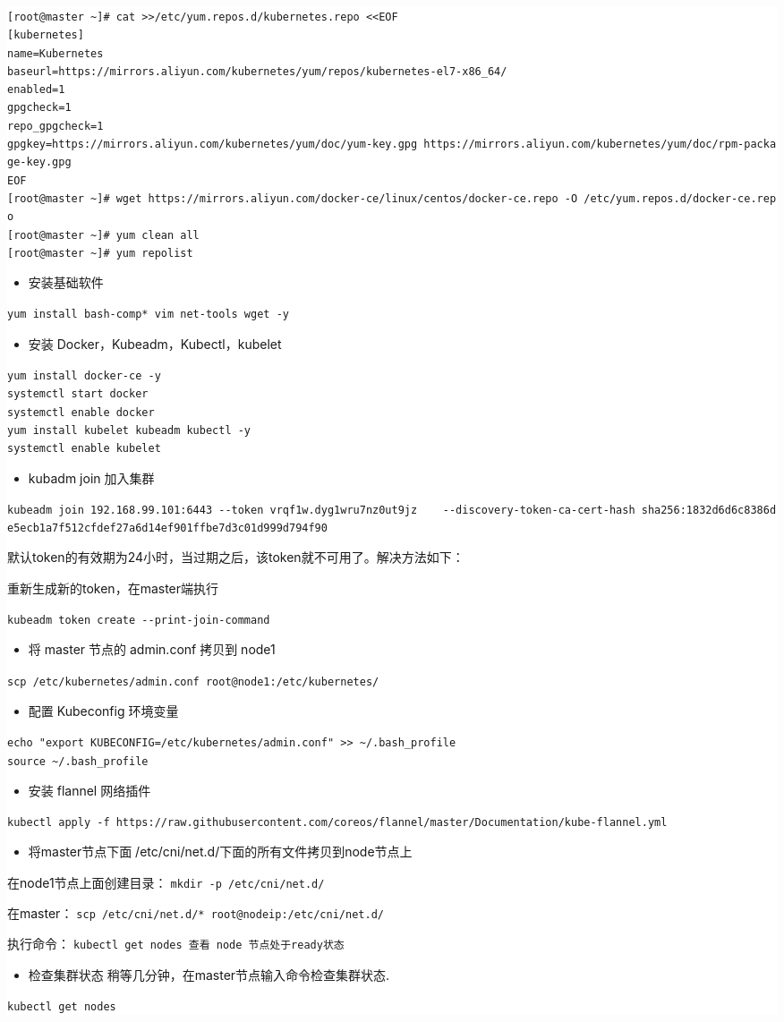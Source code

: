 ```
[root@master ~]# cat >>/etc/yum.repos.d/kubernetes.repo <<EOF
[kubernetes]
name=Kubernetes
baseurl=https://mirrors.aliyun.com/kubernetes/yum/repos/kubernetes-el7-x86_64/
enabled=1
gpgcheck=1
repo_gpgcheck=1
gpgkey=https://mirrors.aliyun.com/kubernetes/yum/doc/yum-key.gpg https://mirrors.aliyun.com/kubernetes/yum/doc/rpm-package-key.gpg
EOF
[root@master ~]# wget https://mirrors.aliyun.com/docker-ce/linux/centos/docker-ce.repo -O /etc/yum.repos.d/docker-ce.repo
[root@master ~]# yum clean all
[root@master ~]# yum repolist
```
- 安装基础软件
```
yum install bash‐comp* vim net‐tools wget ‐y
```
- 安装 Docker，Kubeadm，Kubectl，kubelet
```
yum install docker-ce -y
systemctl start docker
systemctl enable docker
yum install kubelet kubeadm kubectl -y
systemctl enable kubelet
```
- kubadm join 加入集群
```
kubeadm join 192.168.99.101:6443 --token vrqf1w.dyg1wru7nz0ut9jz    --discovery-token-ca-cert-hash sha256:1832d6d6c8386de5ecb1a7f512cfdef27a6d14ef901ffbe7d3c01d999d794f90
```
默认token的有效期为24小时，当过期之后，该token就不可用了。解决方法如下：

重新生成新的token，在master端执行
```
kubeadm token create --print-join-command
```
- 将 master 节点的 admin.conf 拷贝到 node1
```
scp /etc/kubernetes/admin.conf root@node1:/etc/kubernetes/
```
- 配置 Kubeconfig 环境变量
```
echo "export KUBECONFIG=/etc/kubernetes/admin.conf" >> ~/.bash_profile
source ~/.bash_profile
```
- 安装 flannel 网络插件
```
kubectl apply -f https://raw.githubusercontent.com/coreos/flannel/master/Documentation/kube-flannel.yml
```
- 将master节点下面 /etc/cni/net.d/下面的所有文件拷贝到node节点上

在node1节点上面创建目录：
`mkdir -p /etc/cni/net.d/`

在master： 
`scp /etc/cni/net.d/* root@nodeip:/etc/cni/net.d/`

执行命令：
`kubectl get nodes 查看 node 节点处于ready状态`

- 检查集群状态
稍等几分钟，在master节点输入命令检查集群状态.
```
kubectl get nodes
```

